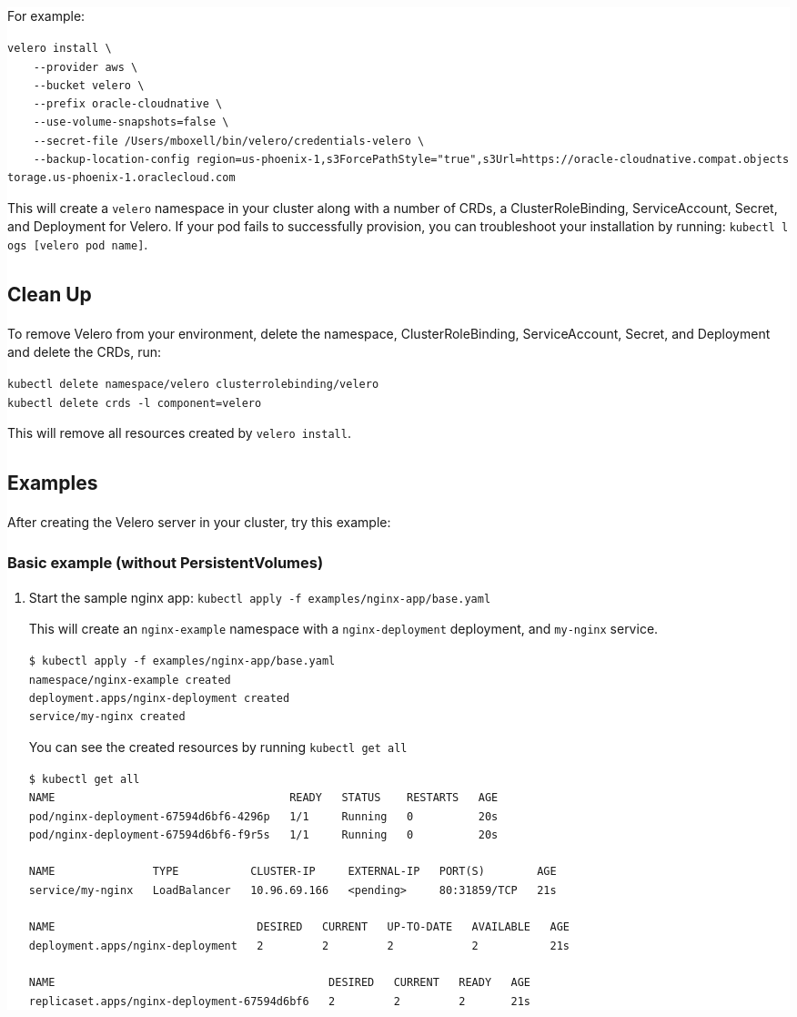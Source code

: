 For example: 

```
velero install \
    --provider aws \
    --bucket velero \
    --prefix oracle-cloudnative \
    --use-volume-snapshots=false \
    --secret-file /Users/mboxell/bin/velero/credentials-velero \
    --backup-location-config region=us-phoenix-1,s3ForcePathStyle="true",s3Url=https://oracle-cloudnative.compat.objectstorage.us-phoenix-1.oraclecloud.com
```

This will create a `velero` namespace in your cluster along with a number of CRDs, a ClusterRoleBinding, ServiceAccount, Secret, and Deployment for Velero. If your pod fails to successfully provision, you can troubleshoot your installation by running: `kubectl logs [velero pod name]`. 



## Clean Up

To remove Velero from your environment, delete the namespace, ClusterRoleBinding, ServiceAccount, Secret, and Deployment and delete the CRDs, run:

```
kubectl delete namespace/velero clusterrolebinding/velero
kubectl delete crds -l component=velero
```

This will remove all resources created by `velero install`. 



## Examples

After creating the Velero server in your cluster, try this example: 

### Basic example (without PersistentVolumes)

1. Start the sample nginx app: `kubectl apply -f examples/nginx-app/base.yaml`

   This will create an `nginx-example` namespace with a `nginx-deployment` deployment, and `my-nginx` service. 

   ```
   $ kubectl apply -f examples/nginx-app/base.yaml
   namespace/nginx-example created
   deployment.apps/nginx-deployment created
   service/my-nginx created
   ```

   You can see the created resources by running `kubectl get all`

   ```
   $ kubectl get all
   NAME                                    READY   STATUS    RESTARTS   AGE
   pod/nginx-deployment-67594d6bf6-4296p   1/1     Running   0          20s
   pod/nginx-deployment-67594d6bf6-f9r5s   1/1     Running   0          20s
   
   NAME               TYPE           CLUSTER-IP     EXTERNAL-IP   PORT(S)        AGE
   service/my-nginx   LoadBalancer   10.96.69.166   <pending>     80:31859/TCP   21s
   
   NAME                               DESIRED   CURRENT   UP-TO-DATE   AVAILABLE   AGE
   deployment.apps/nginx-deployment   2         2         2            2           21s
   
   NAME                                          DESIRED   CURRENT   READY   AGE
   replicaset.apps/nginx-deployment-67594d6bf6   2         2         2       21s
   ```
